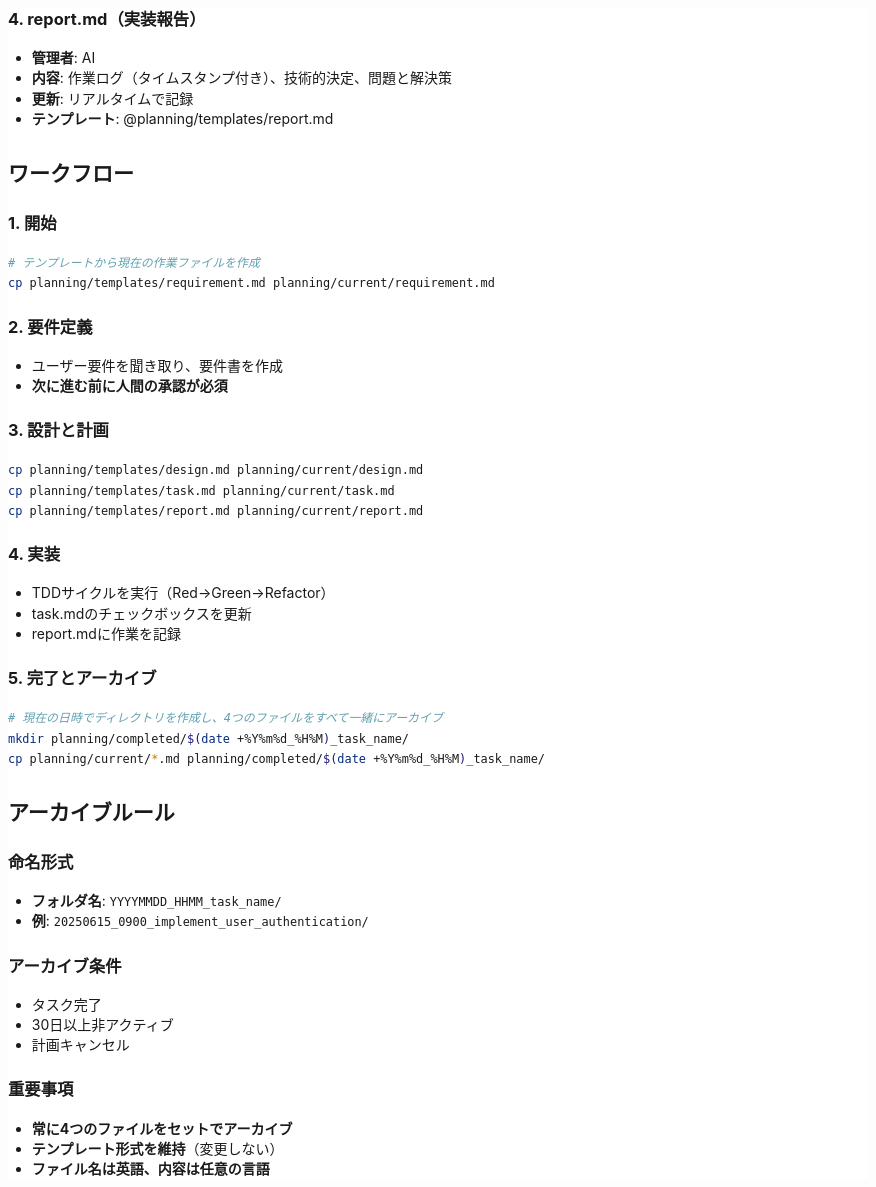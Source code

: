 ### 4. report.md（実装報告）
- **管理者**: AI
- **内容**: 作業ログ（タイムスタンプ付き）、技術的決定、問題と解決策
- **更新**: リアルタイムで記録
- **テンプレート**: @planning/templates/report.md

## ワークフロー

### 1. 開始
```bash
# テンプレートから現在の作業ファイルを作成
cp planning/templates/requirement.md planning/current/requirement.md
```

### 2. 要件定義
- ユーザー要件を聞き取り、要件書を作成
- **次に進む前に人間の承認が必須**

### 3. 設計と計画
```bash
cp planning/templates/design.md planning/current/design.md
cp planning/templates/task.md planning/current/task.md
cp planning/templates/report.md planning/current/report.md
```

### 4. 実装
- TDDサイクルを実行（Red→Green→Refactor）
- task.mdのチェックボックスを更新
- report.mdに作業を記録

### 5. 完了とアーカイブ
```bash
# 現在の日時でディレクトリを作成し、4つのファイルをすべて一緒にアーカイブ
mkdir planning/completed/$(date +%Y%m%d_%H%M)_task_name/
cp planning/current/*.md planning/completed/$(date +%Y%m%d_%H%M)_task_name/
```

## アーカイブルール

### 命名形式
- **フォルダ名**: `YYYYMMDD_HHMM_task_name/`
- **例**: `20250615_0900_implement_user_authentication/`

### アーカイブ条件
- タスク完了
- 30日以上非アクティブ
- 計画キャンセル

### 重要事項
- **常に4つのファイルをセットでアーカイブ**
- **テンプレート形式を維持**（変更しない）
- **ファイル名は英語、内容は任意の言語**

